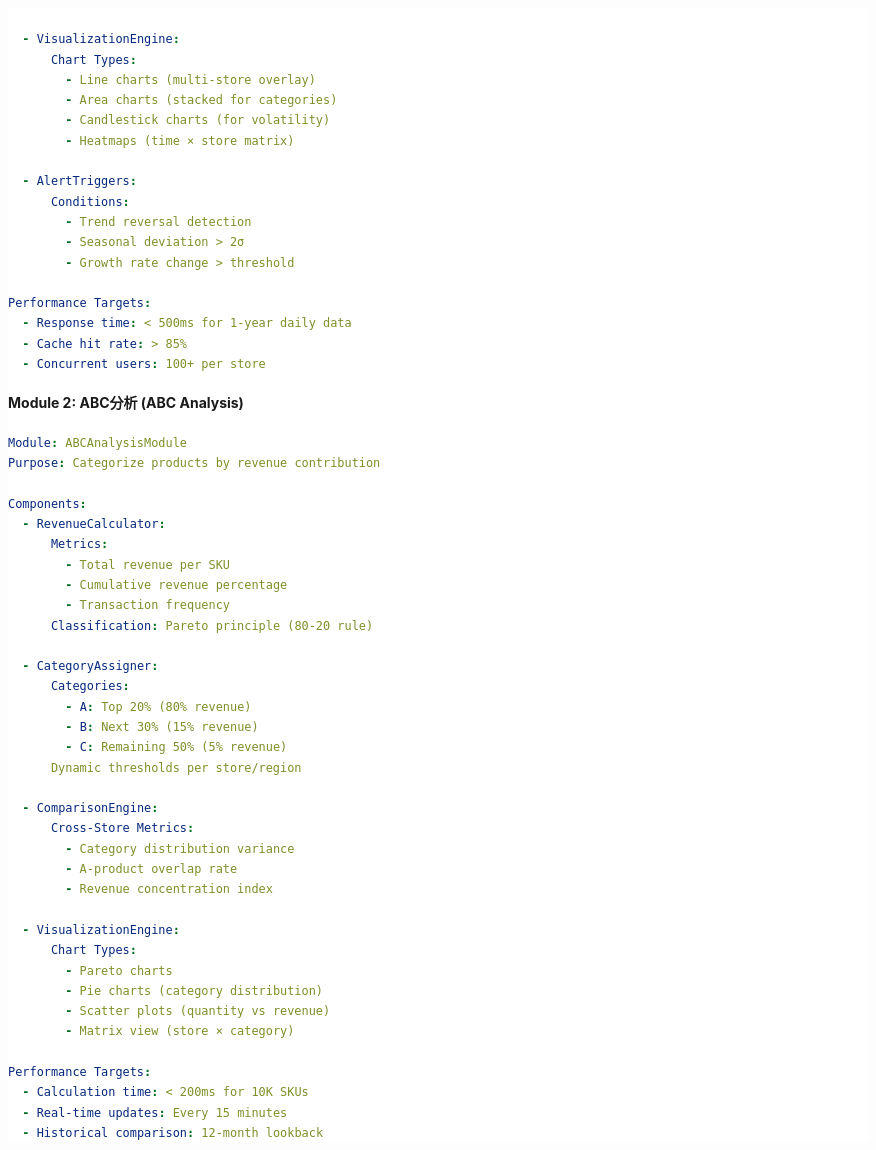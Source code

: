 ```yaml

  - VisualizationEngine:
      Chart Types:
        - Line charts (multi-store overlay)
        - Area charts (stacked for categories)
        - Candlestick charts (for volatility)
        - Heatmaps (time × store matrix)

  - AlertTriggers:
      Conditions:
        - Trend reversal detection
        - Seasonal deviation > 2σ
        - Growth rate change > threshold

Performance Targets:
  - Response time: < 500ms for 1-year daily data
  - Cache hit rate: > 85%
  - Concurrent users: 100+ per store
```

#### Module 2: ABC分析 (ABC Analysis)

```yaml
Module: ABCAnalysisModule
Purpose: Categorize products by revenue contribution

Components:
  - RevenueCalculator:
      Metrics:
        - Total revenue per SKU
        - Cumulative revenue percentage
        - Transaction frequency
      Classification: Pareto principle (80-20 rule)

  - CategoryAssigner:
      Categories:
        - A: Top 20% (80% revenue)
        - B: Next 30% (15% revenue)
        - C: Remaining 50% (5% revenue)
      Dynamic thresholds per store/region

  - ComparisonEngine:
      Cross-Store Metrics:
        - Category distribution variance
        - A-product overlap rate
        - Revenue concentration index

  - VisualizationEngine:
      Chart Types:
        - Pareto charts
        - Pie charts (category distribution)
        - Scatter plots (quantity vs revenue)
        - Matrix view (store × category)

Performance Targets:
  - Calculation time: < 200ms for 10K SKUs
  - Real-time updates: Every 15 minutes
  - Historical comparison: 12-month lookback
```
